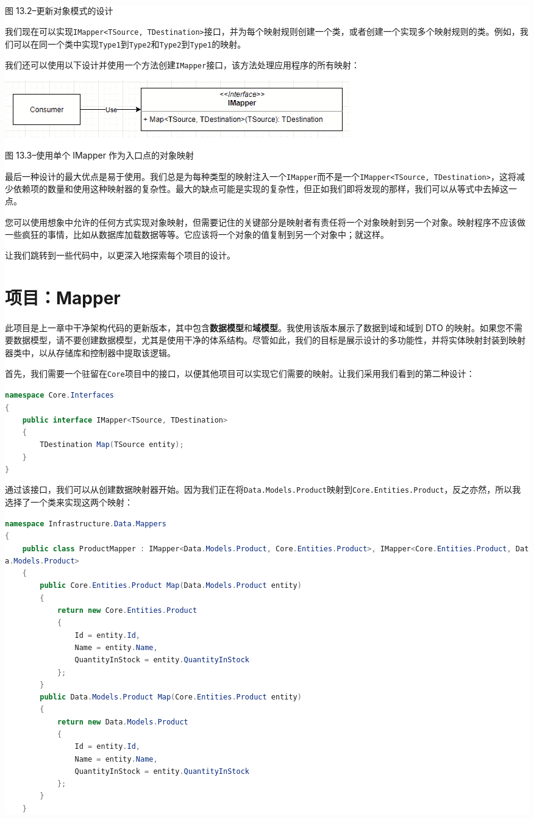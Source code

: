 图 13.2–更新对象模式的设计

我们现在可以实现`IMapper<TSource, TDestination>`接口，并为每个映射规则创建一个类，或者创建一个实现多个映射规则的类。例如，我们可以在同一个类中实现`Type1`到`Type2`和`Type2`到`Type1`的映射。

我们还可以使用以下设计并使用一个方法创建`IMapper`接口，该方法处理应用程序的所有映射：

![](img/Figure_13.03_B11369.jpg)

图 13.3–使用单个 IMapper 作为入口点的对象映射

最后一种设计的最大优点是易于使用。我们总是为每种类型的映射注入一个`IMapper`而不是一个`IMapper<TSource, TDestination>`，这将减少依赖项的数量和使用这种映射器的复杂性。最大的缺点可能是实现的复杂性，但正如我们即将发现的那样，我们可以从等式中去掉这一点。

您可以使用想象中允许的任何方式实现对象映射，但需要记住的关键部分是映射者有责任将一个对象映射到另一个对象。映射程序不应该做一些疯狂的事情，比如从数据库加载数据等等。它应该将一个对象的值复制到另一个对象中；就这样。

让我们跳转到一些代码中，以更深入地探索每个项目的设计。

# 项目：Mapper

此项目是上一章中干净架构代码的更新版本，其中包含**数据模型**和**域模型**。我使用该版本展示了数据到域和域到 DTO 的映射。如果您不需要数据模型，请不要创建数据模型，尤其是使用干净的体系结构。尽管如此，我们的目标是展示设计的多功能性，并将实体映射封装到映射器类中，以从存储库和控制器中提取该逻辑。

首先，我们需要一个驻留在`Core`项目中的接口，以便其他项目可以实现它们需要的映射。让我们采用我们看到的第二种设计：

```cs
namespace Core.Interfaces
{
    public interface IMapper<TSource, TDestination>
    {
        TDestination Map(TSource entity);
    }
}
```

通过该接口，我们可以从创建数据映射器开始。因为我们正在将`Data.Models.Product`映射到`Core.Entities.Product`，反之亦然，所以我选择了一个类来实现这两个映射：

```cs
namespace Infrastructure.Data.Mappers
{
    public class ProductMapper : IMapper<Data.Models.Product, Core.Entities.Product>, IMapper<Core.Entities.Product, Data.Models.Product>
    {
        public Core.Entities.Product Map(Data.Models.Product entity)
        {
            return new Core.Entities.Product
            {
                Id = entity.Id,
                Name = entity.Name,
                QuantityInStock = entity.QuantityInStock
            };
        }
        public Data.Models.Product Map(Core.Entities.Product entity)
        {
            return new Data.Models.Product
            {
                Id = entity.Id,
                Name = entity.Name,
                QuantityInStock = entity.QuantityInStock
            };
        }
    }
```